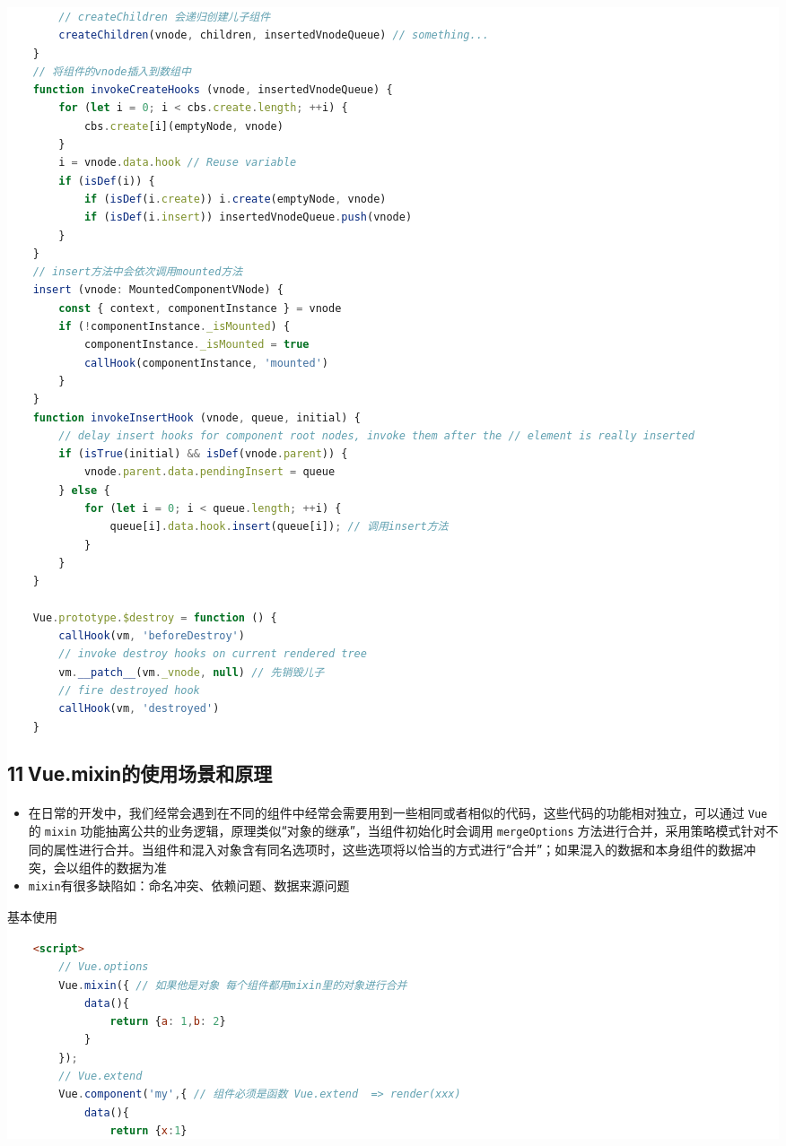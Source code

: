 ```js
        // createChildren 会递归创建儿子组件 
        createChildren(vnode, children, insertedVnodeQueue) // something... 
    } 
    // 将组件的vnode插入到数组中 
    function invokeCreateHooks (vnode, insertedVnodeQueue) { 
        for (let i = 0; i < cbs.create.length; ++i) { 
            cbs.create[i](emptyNode, vnode) 
        }
        i = vnode.data.hook // Reuse variable 
        if (isDef(i)) { 
            if (isDef(i.create)) i.create(emptyNode, vnode) 
            if (isDef(i.insert)) insertedVnodeQueue.push(vnode) 
        } 
    } 
    // insert方法中会依次调用mounted方法 
    insert (vnode: MountedComponentVNode) { 
        const { context, componentInstance } = vnode 
        if (!componentInstance._isMounted) { 
            componentInstance._isMounted = true 
            callHook(componentInstance, 'mounted') 
        } 
    }
    function invokeInsertHook (vnode, queue, initial) { 
        // delay insert hooks for component root nodes, invoke them after the // element is really inserted 
        if (isTrue(initial) && isDef(vnode.parent)) { 
            vnode.parent.data.pendingInsert = queue 
        } else { 
            for (let i = 0; i < queue.length; ++i) { 
                queue[i].data.hook.insert(queue[i]); // 调用insert方法 
            } 
        } 
    }
    
    Vue.prototype.$destroy = function () { 
        callHook(vm, 'beforeDestroy') 
        // invoke destroy hooks on current rendered tree 
        vm.__patch__(vm._vnode, null) // 先销毁儿子 
        // fire destroyed hook 
        callHook(vm, 'destroyed') 
    }
```

## 11 Vue.mixin的使用场景和原理

  * 在日常的开发中，我们经常会遇到在不同的组件中经常会需要用到一些相同或者相似的代码，这些代码的功能相对独立，可以通过 `Vue` 的 `mixin` 功能抽离公共的业务逻辑，原理类似“对象的继承”，当组件初始化时会调用 `mergeOptions` 方法进行合并，采用策略模式针对不同的属性进行合并。当组件和混入对象含有同名选项时，这些选项将以恰当的方式进行“合并”；如果混入的数据和本身组件的数据冲突，会以组件的数据为准
  * `mixin`有很多缺陷如：命名冲突、依赖问题、数据来源问题

基本使用
```html
    <script>
        // Vue.options
        Vue.mixin({ // 如果他是对象 每个组件都用mixin里的对象进行合并
            data(){
                return {a: 1,b: 2}
            }
        });
        // Vue.extend
        Vue.component('my',{ // 组件必须是函数 Vue.extend  => render(xxx)
            data(){
                return {x:1}
```